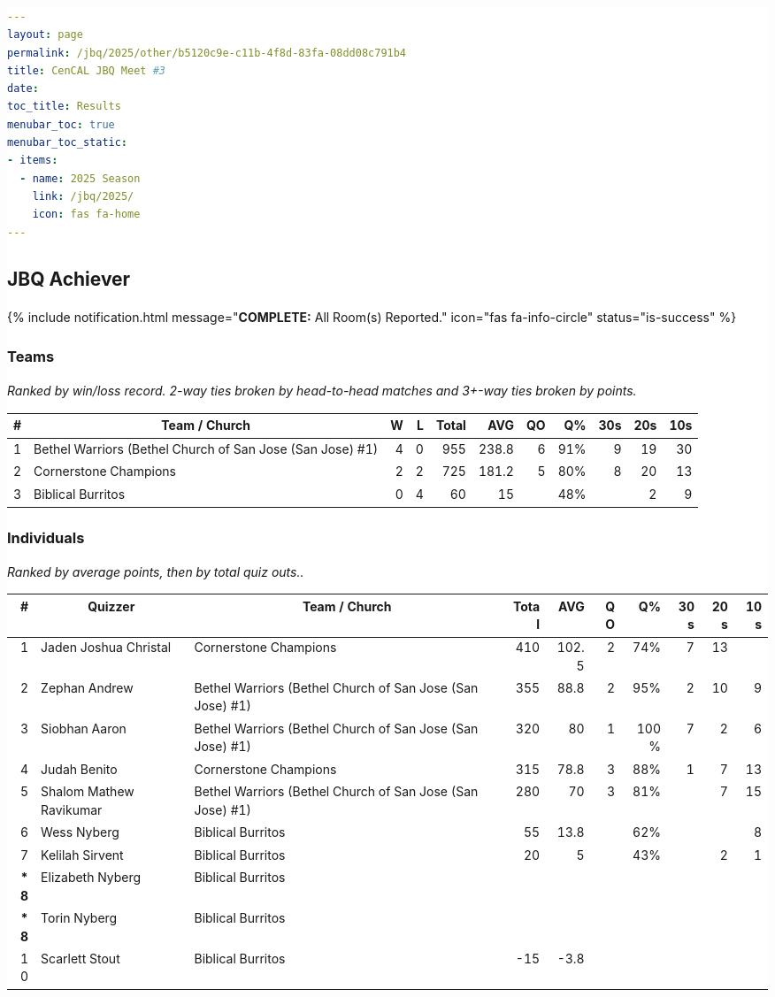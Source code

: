 ```yaml
---
layout: page
permalink: /jbq/2025/other/b5120c9e-c11b-4f8d-83fa-08dd08c791b4
title: CenCAL JBQ Meet #3
date: 
toc_title: Results
menubar_toc: true
menubar_toc_static:
- items:
  - name: 2025 Season
    link: /jbq/2025/
    icon: fas fa-home
---
```



## JBQ Achiever

{% include notification.html
   message="<b>COMPLETE:</b> All Room(s) Reported."
   icon="fas fa-info-circle"
   status="is-success" %}


### Teams

*Ranked by win/loss record. 2-way ties broken by head-to-head matches and 3+-way ties broken by points.*

| # | Team / Church | W | L | Total | AVG | QO | Q% | 30s | 20s | 10s |
|--:|---|--:|--:|--:|--:|--:|--:|--:|--:|--:|
| 1 | Bethel Warriors (Bethel Church of San Jose (San Jose) #1) | 4 | 0 | 955 | 238.8 | 6 | 91% | 9 | 19 | 30 |
| 2 | Cornerstone Champions | 2 | 2 | 725 | 181.2 | 5 | 80% | 8 | 20 | 13 |
| 3 | Biblical Burritos | 0 | 4 | 60 | 15 |  | 48% |  | 2 | 9 |

### Individuals

*Ranked by average points, then by total quiz outs..*

| # | Quizzer | Team / Church | Total | AVG | QO | Q% | 30s | 20s | 10s |
|--:|---|---|--:|--:|--:|--:|--:|--:|--:|
| 1 | Jaden Joshua Christal | Cornerstone Champions | 410 | 102.5 | 2 | 74% | 7 | 13 |  |
| 2 | Zephan Andrew | Bethel Warriors (Bethel Church of San Jose (San Jose) #1) | 355 | 88.8 | 2 | 95% | 2 | 10 | 9 |
| 3 | Siobhan Aaron | Bethel Warriors (Bethel Church of San Jose (San Jose) #1) | 320 | 80 | 1 | 100% | 7 | 2 | 6 |
| 4 | Judah Benito | Cornerstone Champions | 315 | 78.8 | 3 | 88% | 1 | 7 | 13 |
| 5 | Shalom Mathew Ravikumar | Bethel Warriors (Bethel Church of San Jose (San Jose) #1) | 280 | 70 | 3 | 81% |  | 7 | 15 |
| 6 | Wess Nyberg | Biblical Burritos | 55 | 13.8 |  | 62% |  |  | 8 |
| 7 | Kelilah Sirvent | Biblical Burritos | 20 | 5 |  | 43% |  | 2 | 1 |
| **\*8** | Elizabeth Nyberg | Biblical Burritos |  |  |  |  |  |  |  |
| **\*8** | Torin Nyberg | Biblical Burritos |  |  |  |  |  |  |  |
| 10 | Scarlett Stout | Biblical Burritos | -15 | -3.8 |  |  |  |  |  |
